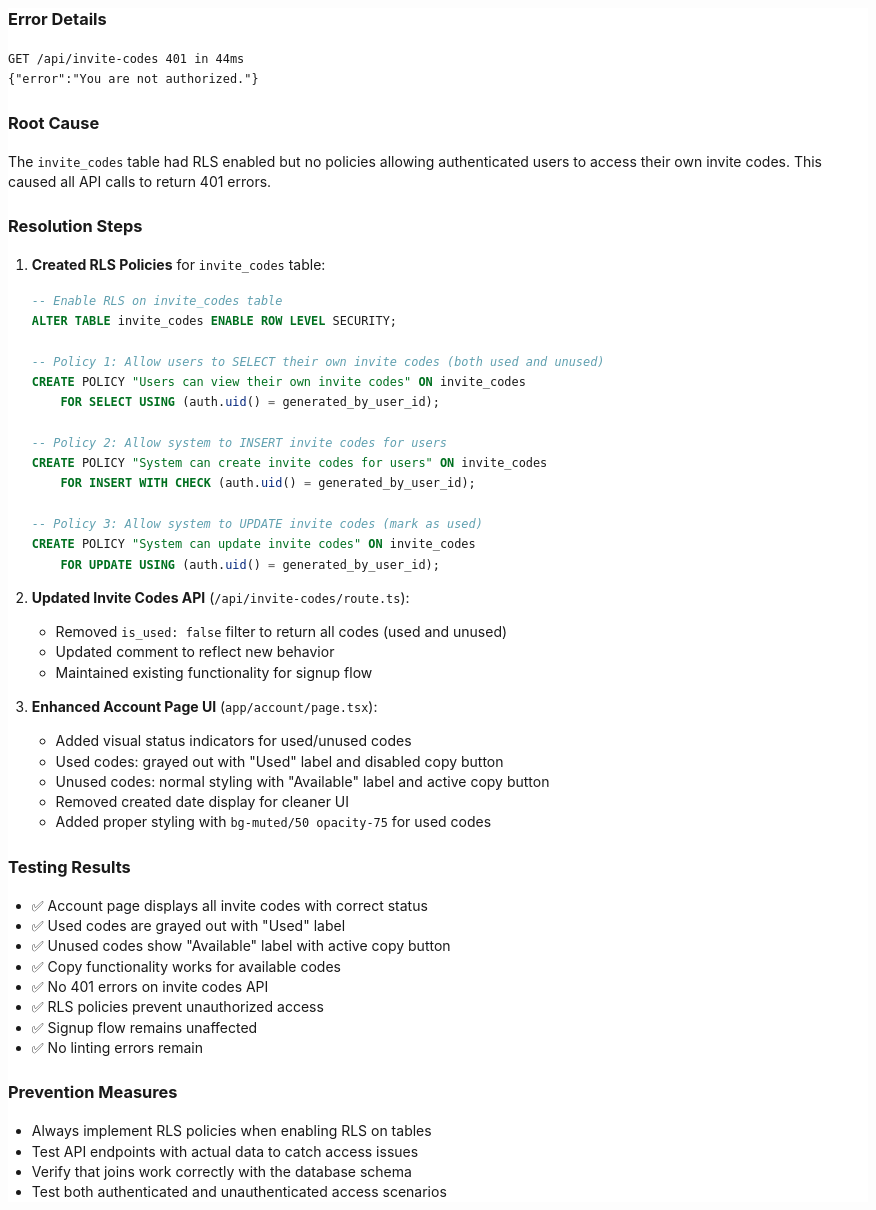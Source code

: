 ### Error Details
```
GET /api/invite-codes 401 in 44ms
{"error":"You are not authorized."}
```

### Root Cause
The `invite_codes` table had RLS enabled but no policies allowing authenticated users to access their own invite codes. This caused all API calls to return 401 errors.

### Resolution Steps
1. **Created RLS Policies** for `invite_codes` table:
   ```sql
   -- Enable RLS on invite_codes table
   ALTER TABLE invite_codes ENABLE ROW LEVEL SECURITY;

   -- Policy 1: Allow users to SELECT their own invite codes (both used and unused)
   CREATE POLICY "Users can view their own invite codes" ON invite_codes
       FOR SELECT USING (auth.uid() = generated_by_user_id);

   -- Policy 2: Allow system to INSERT invite codes for users
   CREATE POLICY "System can create invite codes for users" ON invite_codes
       FOR INSERT WITH CHECK (auth.uid() = generated_by_user_id);

   -- Policy 3: Allow system to UPDATE invite codes (mark as used)
   CREATE POLICY "System can update invite codes" ON invite_codes
       FOR UPDATE USING (auth.uid() = generated_by_user_id);
   ```

2. **Updated Invite Codes API** (`/api/invite-codes/route.ts`):
   - Removed `is_used: false` filter to return all codes (used and unused)
   - Updated comment to reflect new behavior
   - Maintained existing functionality for signup flow

3. **Enhanced Account Page UI** (`app/account/page.tsx`):
   - Added visual status indicators for used/unused codes
   - Used codes: grayed out with "Used" label and disabled copy button
   - Unused codes: normal styling with "Available" label and active copy button
   - Removed created date display for cleaner UI
   - Added proper styling with `bg-muted/50 opacity-75` for used codes

### Testing Results
- ✅ Account page displays all invite codes with correct status
- ✅ Used codes are grayed out with "Used" label
- ✅ Unused codes show "Available" label with active copy button
- ✅ Copy functionality works for available codes
- ✅ No 401 errors on invite codes API
- ✅ RLS policies prevent unauthorized access
- ✅ Signup flow remains unaffected
- ✅ No linting errors remain

### Prevention Measures
- Always implement RLS policies when enabling RLS on tables
- Test API endpoints with actual data to catch access issues
- Verify that joins work correctly with the database schema
- Test both authenticated and unauthenticated access scenarios
